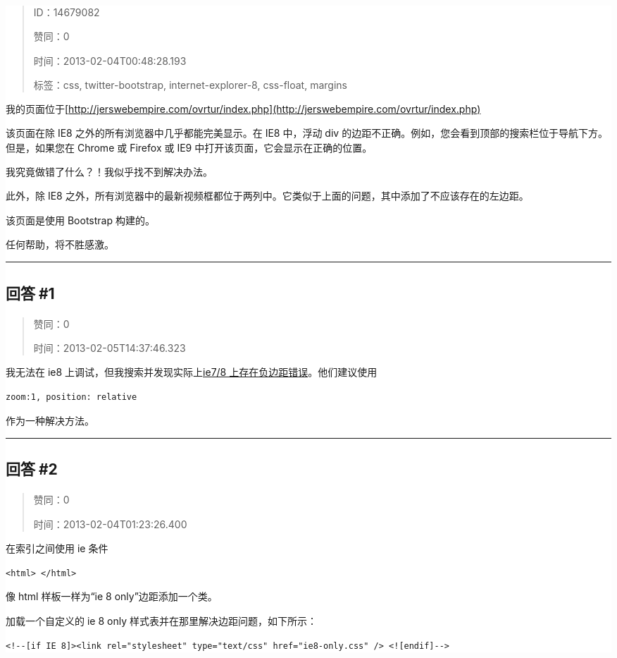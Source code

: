 > ID：14679082
> 
> 赞同：0
> 
> 时间：2013-02-04T00:48:28.193
> 
> 标签：css, twitter-bootstrap, internet-explorer-8, css-float, margins

我的页面位于[http://jerswebempire.com/ovrtur/index.php](http://jerswebempire.com/ovrtur/index.php)

该页面在除 IE8 之外的所有浏览器中几乎都能完美显示。在 IE8 中，浮动 div 的边距不正确。例如，您会看到顶部的搜索栏位于导航下方。但是，如果您在 Chrome 或 Firefox 或 IE9 中打开该页面，它会显示在正确的位置。

我究竟做错了什么？！我似乎找不到解决办法。

此外，除 IE8 之外，所有浏览器中的最新视频框都位于两列中。它类似于上面的问题，其中添加了不应该存在的左边距。

该页面是使用 Bootstrap 构建的。

任何帮助，将不胜感激。

* * *

## 回答 #1

> 赞同：0
> 
> 时间：2013-02-05T14:37:46.323

我无法在 ie8 上调试，但我搜索并发现实际上[ie7/8 上存在负边距错误](http://www.trickyclicks.com/web-coding/css/negative-margin-for-ie7-ie8.html)。他们建议使用

```
zoom:1, position: relative 
```

作为一种解决方法。

* * *

## 回答 #2

> 赞同：0
> 
> 时间：2013-02-04T01:23:26.400

在索引之间使用 ie 条件

```
<html> </html> 
```

像 html 样板一样为“ie 8 only”边距添加一个类。

加载一个自定义的 ie 8 only 样式表并在那里解决边距问题，如下所示：

```
<!--[if IE 8]><link rel="stylesheet" type="text/css" href="ie8-only.css" /> <![endif]--> 
```
